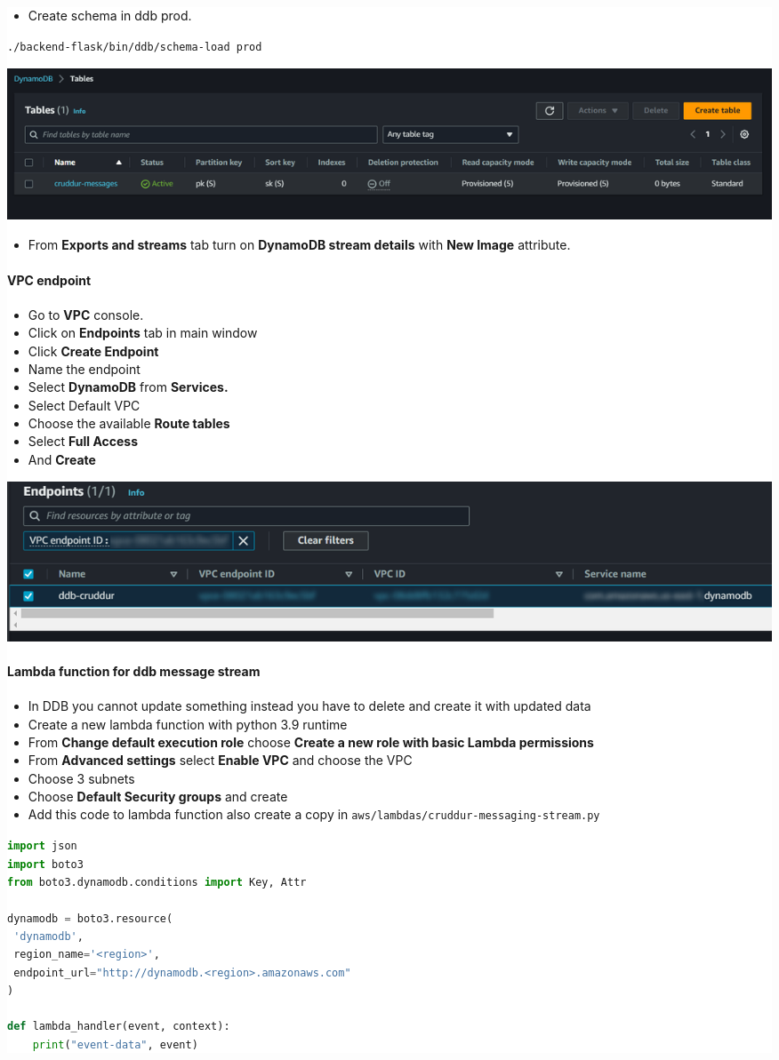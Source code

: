 - Create schema in ddb prod.

```bash
./backend-flask/bin/ddb/schema-load prod
```

![ddb-prod](media/week5/images/6-ddb-prod.png)

- From **Exports and streams** tab turn on **DynamoDB stream details** with **New Image** attribute.

#### VPC endpoint

- Go to **VPC** console.
- Click on **Endpoints** tab in main window
- Click **Create Endpoint**
- Name the endpoint
- Select **DynamoDB** from **Services.**
- Select Default VPC
- Choose the available **Route tables**
- Select **Full Access**
- And **Create**

![vpc endpoint](media/week5/images/vpc-endpoint%201.png)

#### Lambda function for ddb message stream

- In DDB you cannot update something instead you have to delete and create it with updated data
- Create a new lambda function with python 3.9 runtime
- From **Change default execution role** choose **Create a new role with basic Lambda permissions**
- From **Advanced settings** select **Enable VPC** and choose the VPC
- Choose 3 subnets
- Choose **Default Security groups** and create
- Add this code to lambda function also create a copy in `aws/lambdas/cruddur-messaging-stream.py`

```python
import json
import boto3
from boto3.dynamodb.conditions import Key, Attr

dynamodb = boto3.resource(
 'dynamodb',
 region_name='<region>',
 endpoint_url="http://dynamodb.<region>.amazonaws.com"
)

def lambda_handler(event, context):
	print("event-data", event)
```